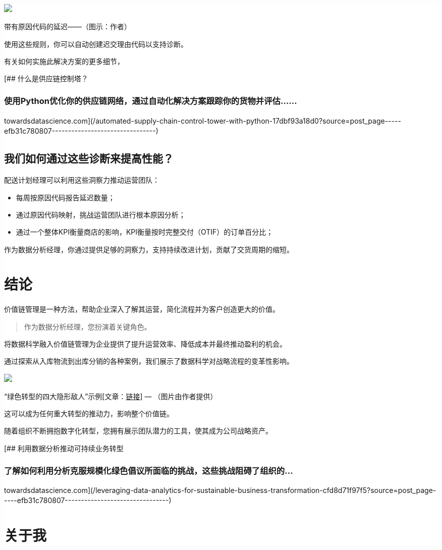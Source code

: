 [![](../Images/0425d3ec6da18123ccacd079910cfafc.png)](https://towardsdatascience.com/automated-supply-chain-control-tower-with-python-17dbf93a18d0)

带有原因代码的延迟——（图示：作者）

使用这些规则，你可以自动创建迟交理由代码以支持诊断。

有关如何实施此解决方案的更多细节，

[](/automated-supply-chain-control-tower-with-python-17dbf93a18d0?source=post_page-----efb31c780807--------------------------------) [## 什么是供应链控制塔？

### 使用Python优化你的供应链网络，通过自动化解决方案跟踪你的货物并评估……

towardsdatascience.com](/automated-supply-chain-control-tower-with-python-17dbf93a18d0?source=post_page-----efb31c780807--------------------------------)

## 我们如何通过这些诊断来提高性能？

配送计划经理可以利用这些洞察力推动运营团队：

+   每周按原因代码报告延迟数量；

+   通过原因代码映射，挑战运营团队进行根本原因分析；

+   通过一个整体KPI衡量商店的影响，KPI衡量按时完整交付（OTIF）的订单百分比；

作为数据分析经理，你通过提供足够的洞察力，支持持续改进计划，贡献了交货周期的缩短。

# 结论

价值链管理是一种方法，帮助企业深入了解其运营，简化流程并为客户创造更大的价值。

> 作为数据分析经理，您扮演着关键角色。

将数据科学融入价值链管理为企业提供了提升运营效率、降低成本并最终推动盈利的机会。

通过探索从入库物流到出库分销的各种案例，我们展示了数据科学对战略流程的变革性影响。

[![](../Images/5cecbfa7a3b54b0193dee2fcbd12dead.png)](https://towardsdatascience.com/leveraging-data-analytics-for-sustainable-business-transformation-cfd8d71f97f5)

“绿色转型的四大隐形敌人”示例[文章：[链接](/leveraging-data-analytics-for-sustainable-business-transformation-cfd8d71f97f5)] — （图片由作者提供）

这可以成为任何重大转型的推动力，影响整个价值链。

随着组织不断拥抱数字化转型，您拥有展示团队潜力的工具，使其成为公司战略资产。

[](/leveraging-data-analytics-for-sustainable-business-transformation-cfd8d71f97f5?source=post_page-----efb31c780807--------------------------------) [## 利用数据分析推动可持续业务转型

### 了解如何利用分析克服规模化绿色倡议所面临的挑战，这些挑战阻碍了组织的…

towardsdatascience.com](/leveraging-data-analytics-for-sustainable-business-transformation-cfd8d71f97f5?source=post_page-----efb31c780807--------------------------------)

# 关于我
